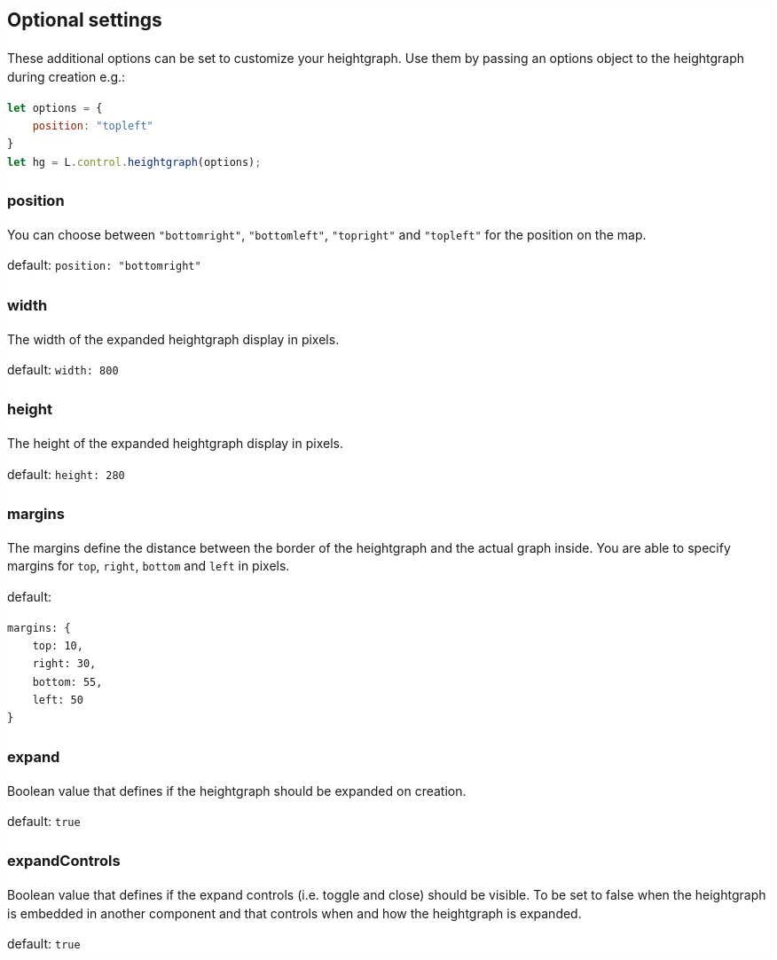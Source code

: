 ## Optional settings
These additional options can be set to customize your heightgraph.
Use them by passing an options object to the heightgraph during creation e.g.:
```js
let options = {
    position: "topleft"
}
let hg = L.control.heightgraph(options);
```

### position
You can choose between `"bottomright"`, `"bottomleft"`, `"topright"` and `"topleft"`
for the position on the map.

default: `position: "bottomright"`

### width
The width of the expanded heightgraph display in pixels.

default: `width: 800`

### height
The height of the expanded heightgraph display in pixels.

default: `height: 280`

### margins
The margins define the distance between the border of the heightgraph
and the actual graph inside. You are able to specify margins for `top`, 
`right`, `bottom` and `left` in pixels.

default:
```
margins: {
    top: 10,
    right: 30,
    bottom: 55,
    left: 50
}
```

### expand
Boolean value that defines if the heightgraph should be expanded on creation.

default: `true`

### expandControls
Boolean value that defines if the expand controls (i.e. toggle and close) should be visible.
To be set to false when the heightgraph is embedded in another component
and that controls when and how the heightgraph is expanded.

default: `true`
